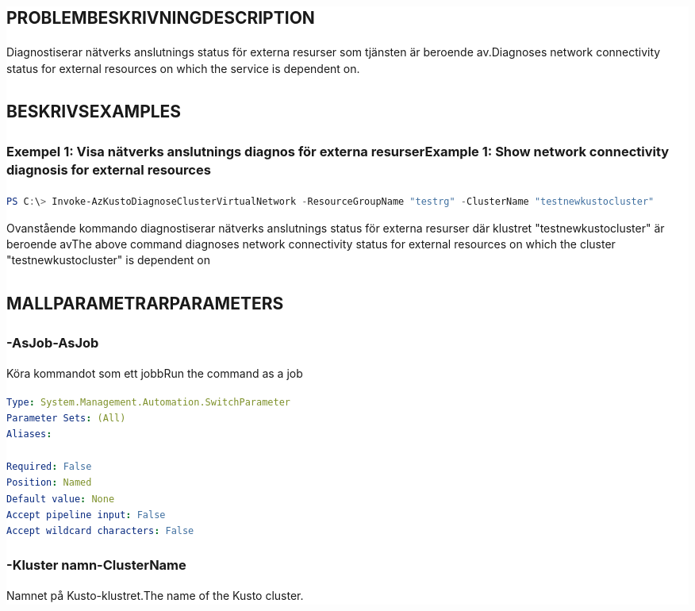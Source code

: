 ## <span data-ttu-id="d0475-107">PROBLEMBESKRIVNING</span><span class="sxs-lookup"><span data-stu-id="d0475-107">DESCRIPTION</span></span>
<span data-ttu-id="d0475-108">Diagnostiserar nätverks anslutnings status för externa resurser som tjänsten är beroende av.</span><span class="sxs-lookup"><span data-stu-id="d0475-108">Diagnoses network connectivity status for external resources on which the service is dependent on.</span></span>

## <span data-ttu-id="d0475-109">BESKRIVS</span><span class="sxs-lookup"><span data-stu-id="d0475-109">EXAMPLES</span></span>

### <span data-ttu-id="d0475-110">Exempel 1: Visa nätverks anslutnings diagnos för externa resurser</span><span class="sxs-lookup"><span data-stu-id="d0475-110">Example 1: Show network connectivity diagnosis for external resources</span></span> 
```powershell
PS C:\> Invoke-AzKustoDiagnoseClusterVirtualNetwork -ResourceGroupName "testrg" -ClusterName "testnewkustocluster"

```

<span data-ttu-id="d0475-111">Ovanstående kommando diagnostiserar nätverks anslutnings status för externa resurser där klustret "testnewkustocluster" är beroende av</span><span class="sxs-lookup"><span data-stu-id="d0475-111">The above command diagnoses network connectivity status for external resources on which the cluster "testnewkustocluster" is dependent on</span></span>

## <span data-ttu-id="d0475-112">MALLPARAMETRAR</span><span class="sxs-lookup"><span data-stu-id="d0475-112">PARAMETERS</span></span>

### <span data-ttu-id="d0475-113">-AsJob</span><span class="sxs-lookup"><span data-stu-id="d0475-113">-AsJob</span></span>
<span data-ttu-id="d0475-114">Köra kommandot som ett jobb</span><span class="sxs-lookup"><span data-stu-id="d0475-114">Run the command as a job</span></span>

```yaml
Type: System.Management.Automation.SwitchParameter
Parameter Sets: (All)
Aliases:

Required: False
Position: Named
Default value: None
Accept pipeline input: False
Accept wildcard characters: False
```

### <span data-ttu-id="d0475-115">-Kluster namn</span><span class="sxs-lookup"><span data-stu-id="d0475-115">-ClusterName</span></span>
<span data-ttu-id="d0475-116">Namnet på Kusto-klustret.</span><span class="sxs-lookup"><span data-stu-id="d0475-116">The name of the Kusto cluster.</span></span>
